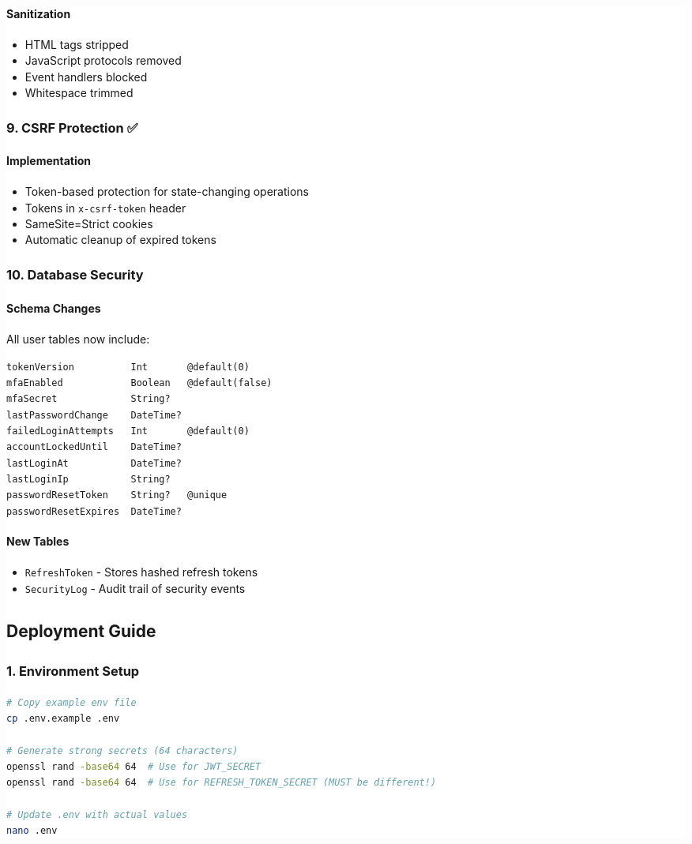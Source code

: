 #### Sanitization
- HTML tags stripped
- JavaScript protocols removed
- Event handlers blocked
- Whitespace trimmed

### 9. CSRF Protection ✅

#### Implementation
- Token-based protection for state-changing operations
- Tokens in `x-csrf-token` header
- SameSite=Strict cookies
- Automatic cleanup of expired tokens

### 10. Database Security

#### Schema Changes
All user tables now include:
```prisma
tokenVersion          Int       @default(0)
mfaEnabled            Boolean   @default(false)
mfaSecret             String?
lastPasswordChange    DateTime?
failedLoginAttempts   Int       @default(0)
accountLockedUntil    DateTime?
lastLoginAt           DateTime?
lastLoginIp           String?
passwordResetToken    String?   @unique
passwordResetExpires  DateTime?
```

#### New Tables
- `RefreshToken` - Stores hashed refresh tokens
- `SecurityLog` - Audit trail of security events

## Deployment Guide

### 1. Environment Setup

```bash
# Copy example env file
cp .env.example .env

# Generate strong secrets (64 characters)
openssl rand -base64 64  # Use for JWT_SECRET
openssl rand -base64 64  # Use for REFRESH_TOKEN_SECRET (MUST be different!)

# Update .env with actual values
nano .env
```
